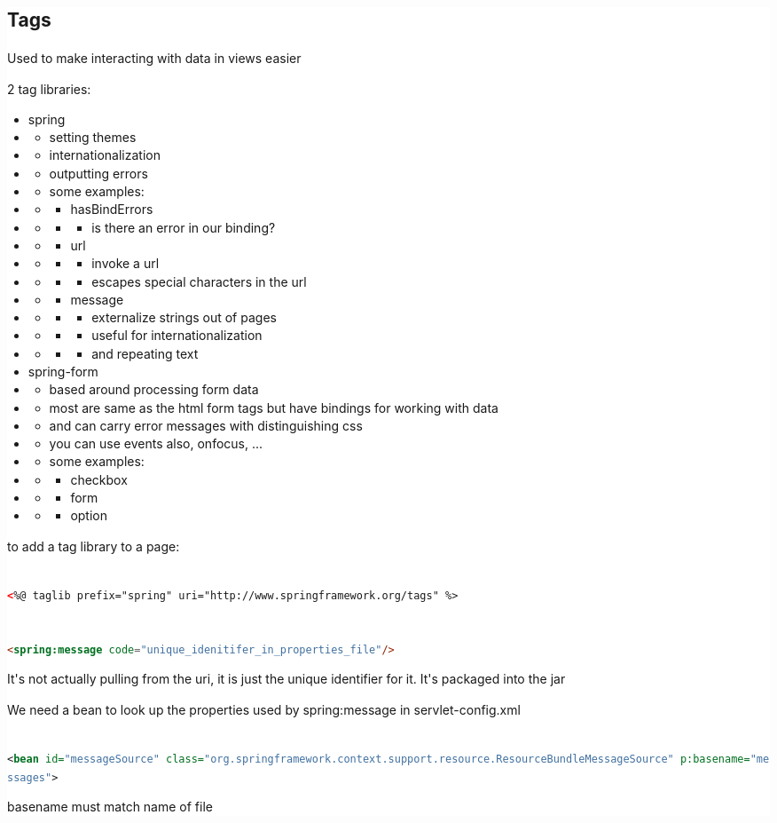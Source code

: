 ## Tags

Used to make interacting with data in views easier

2 tag libraries:

* spring
* * setting themes
* * internationalization
* * outputting errors
* * some examples:
* * * hasBindErrors
* * * * is there an error in our binding?
* * * url
* * * * invoke a url
* * * * escapes special characters in the url
* * * message
* * * * externalize strings out of pages
* * * * useful for internationalization
* * * * and repeating text
* spring-form
* * based around processing form data
* * most are same as the html form tags but have bindings for working with data
* * and can carry error messages with distinguishing css
* * you can use events also, onfocus, ...
* * some examples:
* * * checkbox
* * * form
* * * option

to add a tag library to a page:

```html

<%@ taglib prefix="spring" uri="http://www.springframework.org/tags" %>


<spring:message code="unique_idenitifer_in_properties_file"/>

```

It's not actually pulling from the uri, it is just the unique identifier for it.
It's packaged into the jar

We need a bean to look up the properties used by spring:message
in servlet-config.xml

```xml

<bean id="messageSource" class="org.springframework.context.support.resource.ResourceBundleMessageSource" p:basename="messages">

```

basename must match name of file
